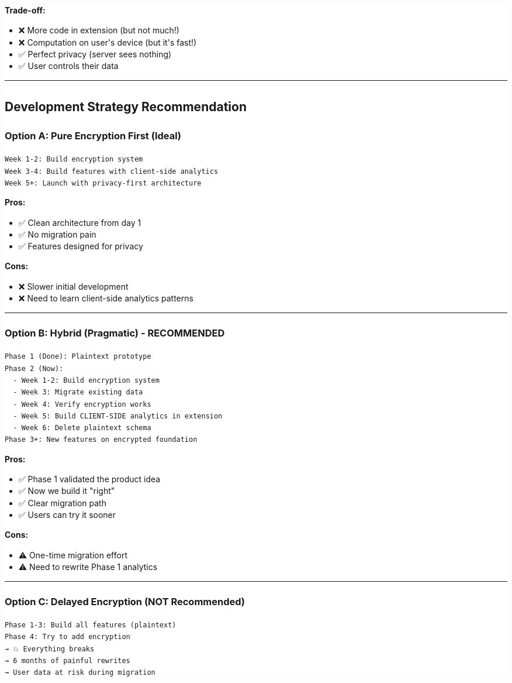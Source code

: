 **Trade-off:**
- ❌ More code in extension (but not much!)
- ❌ Computation on user's device (but it's fast!)
- ✅ Perfect privacy (server sees nothing)
- ✅ User controls their data

---

## Development Strategy Recommendation

### Option A: Pure Encryption First (Ideal)
```
Week 1-2: Build encryption system
Week 3-4: Build features with client-side analytics
Week 5+: Launch with privacy-first architecture
```

**Pros:**
- ✅ Clean architecture from day 1
- ✅ No migration pain
- ✅ Features designed for privacy

**Cons:**
- ❌ Slower initial development
- ❌ Need to learn client-side analytics patterns

---

### Option B: Hybrid (Pragmatic) - RECOMMENDED
```
Phase 1 (Done): Plaintext prototype
Phase 2 (Now):
  - Week 1-2: Build encryption system
  - Week 3: Migrate existing data
  - Week 4: Verify encryption works
  - Week 5: Build CLIENT-SIDE analytics in extension
  - Week 6: Delete plaintext schema
Phase 3+: New features on encrypted foundation
```

**Pros:**
- ✅ Phase 1 validated the product idea
- ✅ Now we build it "right"
- ✅ Clear migration path
- ✅ Users can try it sooner

**Cons:**
- ⚠️ One-time migration effort
- ⚠️ Need to rewrite Phase 1 analytics

---

### Option C: Delayed Encryption (NOT Recommended)
```
Phase 1-3: Build all features (plaintext)
Phase 4: Try to add encryption
→ 💥 Everything breaks
→ 6 months of painful rewrites
→ User data at risk during migration
```
